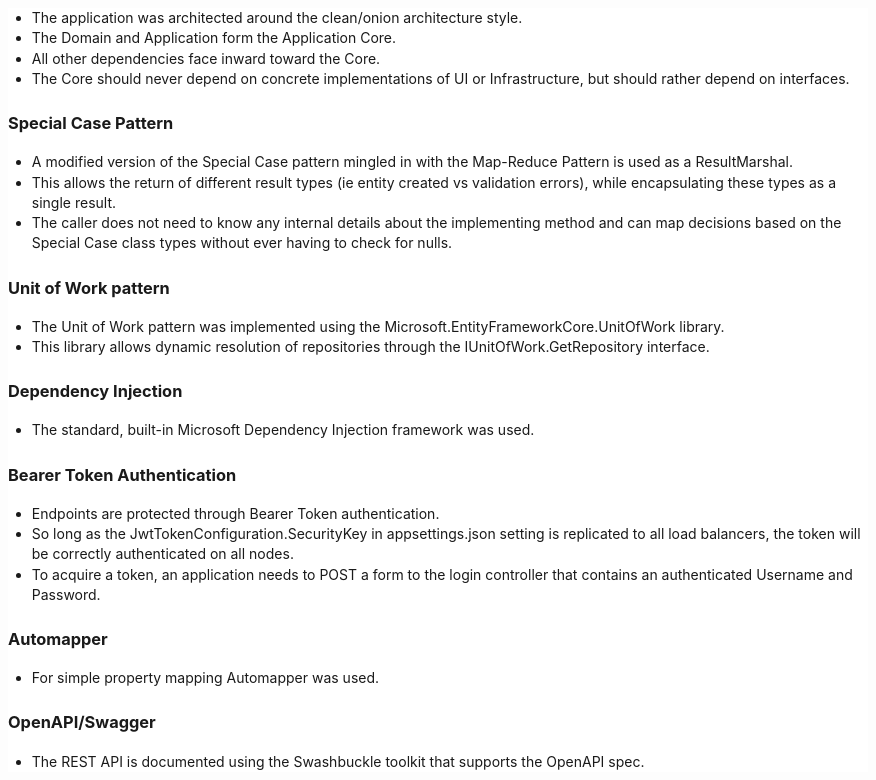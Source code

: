 *   The application was architected around the clean/onion architecture style.
*   The Domain and Application form the Application Core.
*   All other dependencies face inward toward the Core.
*   The Core should never depend on concrete implementations of UI or Infrastructure, but should rather depend on interfaces.

### Special Case Pattern

*   A modified version of the Special Case pattern mingled in with the Map-Reduce Pattern is used as a ResultMarshal.
*   This allows the return of different result types (ie entity created vs validation errors), while encapsulating these types as a single result.
*   The caller does not need to know any internal details about the implementing method and can map decisions based on the Special Case class types without ever having to check for nulls.

### Unit of Work pattern

*   The Unit of Work pattern was implemented using the Microsoft.EntityFrameworkCore.UnitOfWork library.
*   This library allows dynamic resolution of repositories through the IUnitOfWork.GetRepository interface.

### Dependency Injection

*   The standard, built-in Microsoft Dependency Injection framework was used.

### Bearer Token Authentication

*   Endpoints are protected through Bearer Token authentication.
*   So long as the JwtTokenConfiguration.SecurityKey in appsettings.json setting is replicated to all load balancers, the token will be correctly authenticated on all nodes.
*   To acquire a token, an application needs to POST a form to the login controller that contains an authenticated Username and Password.

### Automapper

*   For simple property mapping Automapper was used.

### OpenAPI/Swagger

*   The REST API is documented using the Swashbuckle toolkit that supports the OpenAPI spec.
